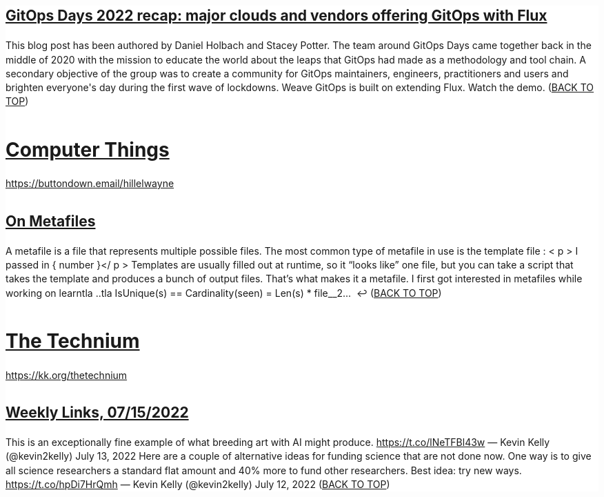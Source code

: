 

<a name="da406d01124dd97cefc8e101cbb1633a" />

## [GitOps Days 2022 recap: major clouds and vendors offering GitOps with Flux](https://www.weave.works/blog/gitops-days-2022-recap-major-clouds-vendors-offering-gitops-with-flux)


This blog post has been authored by Daniel Holbach and Stacey Potter. The team around GitOps Days came together back in the middle of 2020 with the mission to educate the world about the leaps that GitOps had made as a methodology and tool chain. A secondary objective of the group was to create a community for GitOps maintainers, engineers, practitioners and users and brighten everyone&#39;s day during the first wave of lockdowns. Weave GitOps is built on extending Flux. Watch the demo.
 ([BACK TO TOP](#toc_da406d01124dd97cefc8e101cbb1633a))



<a name="2415f1adced2c16ab772a1eefa40707f" />

# [Computer Things](https://buttondown.email/hillelwayne)

https://buttondown.email/hillelwayne



<a name="bbbfa2624c67e98e42d479eab8d9befc" />

## [On Metafiles](https://buttondown.email/hillelwayne/archive/on-metafiles/)


A metafile is a file that represents multiple possible files. The most common type of metafile in use is the template file : &lt; p &gt; I passed in { number }&lt;/ p &gt; Templates are usually filled out at runtime, so it “looks like” one file, but you can take a script that takes the template and produces a bunch of output files. That’s what makes it a metafile. I first got interested in metafiles while working on learntla ..tla IsUnique(s) == Cardinality(seen) = Len(s) \* file__2...  ↩
 ([BACK TO TOP](#toc_bbbfa2624c67e98e42d479eab8d9befc))



<a name="f225fac2279e817c6b726aaaf4f15baf" />

# [The Technium](https://kk.org/thetechnium)

https://kk.org/thetechnium



<a name="30db0137edb5615c1981c4c5792aed9c" />

## [Weekly Links, 07/15/2022](https://kk.org/thetechnium/weekly-links-07-15-2022/)


This is an exceptionally fine example of what breeding art with AI might produce. https://t.co/lNeTFBl43w — Kevin Kelly (@kevin2kelly) July 13, 2022 Here are a couple of alternative ideas for funding science that are not done now. One way is to give all science researchers a standard flat amount and 40% more to fund other researchers. Best idea: try new ways. https://t.co/hpDi7HrQmh — Kevin Kelly (@kevin2kelly) July 12, 2022
 ([BACK TO TOP](#toc_30db0137edb5615c1981c4c5792aed9c))
